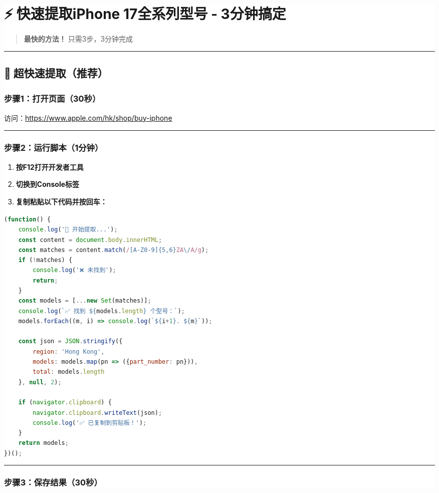 # ⚡ 快速提取iPhone 17全系列型号 - 3分钟搞定

> **最快的方法！** 只需3步，3分钟完成

---

## 🚀 超快速提取（推荐）

### 步骤1：打开页面（30秒）

访问：https://www.apple.com/hk/shop/buy-iphone

---

### 步骤2：运行脚本（1分钟）

1. **按F12打开开发者工具**

2. **切换到Console标签**

3. **复制粘贴以下代码并按回车：**

```javascript
(function() {
    console.log('🍎 开始提取...');
    const content = document.body.innerHTML;
    const matches = content.match(/[A-Z0-9]{5,6}ZA\/A/g);
    if (!matches) {
        console.log('❌ 未找到');
        return;
    }
    const models = [...new Set(matches)];
    console.log(`✅ 找到 ${models.length} 个型号：`);
    models.forEach((m, i) => console.log(`${i+1}. ${m}`));
    
    const json = JSON.stringify({
        region: 'Hong Kong',
        models: models.map(pn => ({part_number: pn})),
        total: models.length
    }, null, 2);
    
    if (navigator.clipboard) {
        navigator.clipboard.writeText(json);
        console.log('✅ 已复制到剪贴板！');
    }
    return models;
})();
```

---

### 步骤3：保存结果（30秒）
